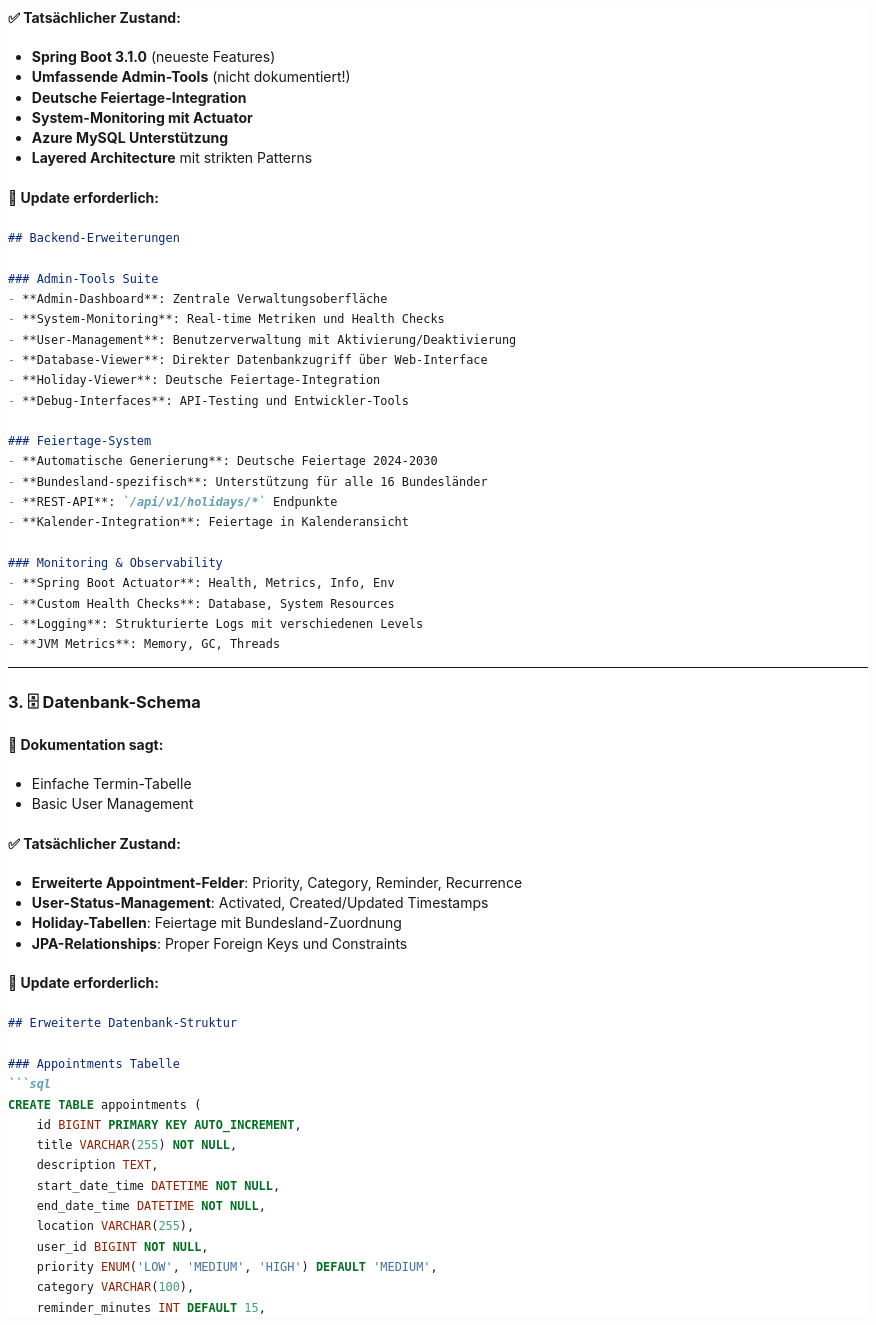 #### **✅ Tatsächlicher Zustand:**
- **Spring Boot 3.1.0** (neueste Features)
- **Umfassende Admin-Tools** (nicht dokumentiert!)
- **Deutsche Feiertage-Integration**
- **System-Monitoring mit Actuator**
- **Azure MySQL Unterstützung**
- **Layered Architecture** mit strikten Patterns

#### **🔧 Update erforderlich:**
```markdown
## Backend-Erweiterungen

### Admin-Tools Suite
- **Admin-Dashboard**: Zentrale Verwaltungsoberfläche
- **System-Monitoring**: Real-time Metriken und Health Checks
- **User-Management**: Benutzerverwaltung mit Aktivierung/Deaktivierung
- **Database-Viewer**: Direkter Datenbankzugriff über Web-Interface
- **Holiday-Viewer**: Deutsche Feiertage-Integration
- **Debug-Interfaces**: API-Testing und Entwickler-Tools

### Feiertage-System
- **Automatische Generierung**: Deutsche Feiertage 2024-2030
- **Bundesland-spezifisch**: Unterstützung für alle 16 Bundesländer
- **REST-API**: `/api/v1/holidays/*` Endpunkte
- **Kalender-Integration**: Feiertage in Kalenderansicht

### Monitoring & Observability
- **Spring Boot Actuator**: Health, Metrics, Info, Env
- **Custom Health Checks**: Database, System Resources
- **Logging**: Strukturierte Logs mit verschiedenen Levels
- **JVM Metrics**: Memory, GC, Threads
```

---

### **3. 🗄️ Datenbank-Schema**

#### **📄 Dokumentation sagt:**
- Einfache Termin-Tabelle
- Basic User Management

#### **✅ Tatsächlicher Zustand:**
- **Erweiterte Appointment-Felder**: Priority, Category, Reminder, Recurrence
- **User-Status-Management**: Activated, Created/Updated Timestamps
- **Holiday-Tabellen**: Feiertage mit Bundesland-Zuordnung
- **JPA-Relationships**: Proper Foreign Keys und Constraints

#### **🔧 Update erforderlich:**
```markdown
## Erweiterte Datenbank-Struktur

### Appointments Tabelle
```sql
CREATE TABLE appointments (
    id BIGINT PRIMARY KEY AUTO_INCREMENT,
    title VARCHAR(255) NOT NULL,
    description TEXT,
    start_date_time DATETIME NOT NULL,
    end_date_time DATETIME NOT NULL,
    location VARCHAR(255),
    user_id BIGINT NOT NULL,
    priority ENUM('LOW', 'MEDIUM', 'HIGH') DEFAULT 'MEDIUM',
    category VARCHAR(100),
    reminder_minutes INT DEFAULT 15,
```